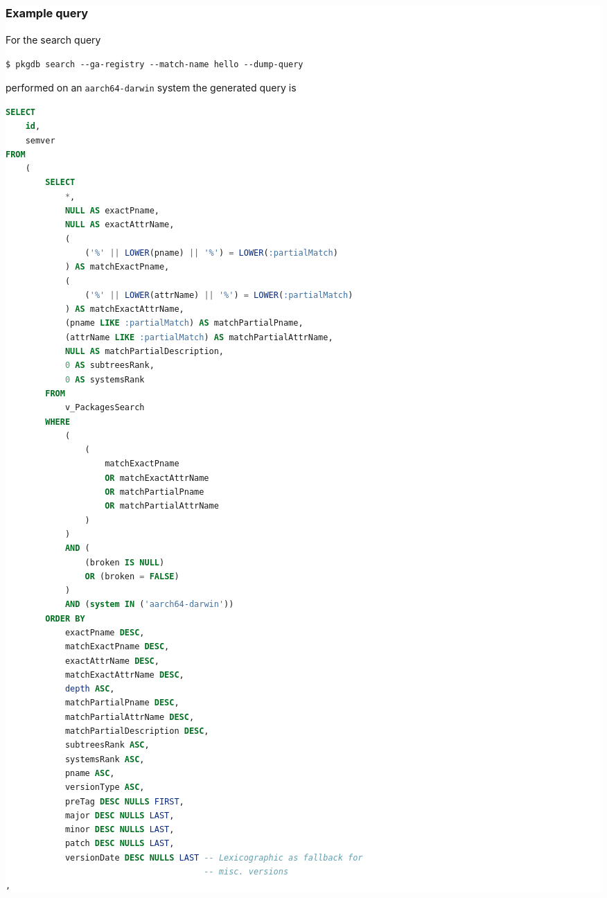 ### Example query
For the search query
```
$ pkgdb search --ga-registry --match-name hello --dump-query
```
performed on an `aarch64-darwin` system the generated query is
```sql
SELECT
    id,
    semver
FROM
    (
        SELECT
            *,
            NULL AS exactPname,
            NULL AS exactAttrName,
            (
                ('%' || LOWER(pname) || '%') = LOWER(:partialMatch)
            ) AS matchExactPname,
            (
                ('%' || LOWER(attrName) || '%') = LOWER(:partialMatch)
            ) AS matchExactAttrName,
            (pname LIKE :partialMatch) AS matchPartialPname,
            (attrName LIKE :partialMatch) AS matchPartialAttrName,
            NULL AS matchPartialDescription,
            0 AS subtreesRank,
            0 AS systemsRank
        FROM
            v_PackagesSearch
        WHERE
            (
                (
                    matchExactPname
                    OR matchExactAttrName
                    OR matchPartialPname
                    OR matchPartialAttrName
                )
            )
            AND (
                (broken IS NULL)
                OR (broken = FALSE)
            )
            AND (system IN ('aarch64-darwin'))
        ORDER BY
            exactPname DESC,
            matchExactPname DESC,
            exactAttrName DESC,
            matchExactAttrName DESC,
            depth ASC,
            matchPartialPname DESC,
            matchPartialAttrName DESC,
            matchPartialDescription DESC,
            subtreesRank ASC,
            systemsRank ASC,
            pname ASC,
            versionType ASC,
            preTag DESC NULLS FIRST,
            major DESC NULLS LAST,
            minor DESC NULLS LAST,
            patch DESC NULLS LAST,
            versionDate DESC NULLS LAST -- Lexicographic as fallback for
                                        -- misc. versions
,
```